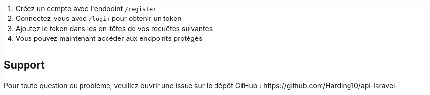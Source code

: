 1. Créez un compte avec l'endpoint `/register`
2. Connectez-vous avec `/login` pour obtenir un token
3. Ajoutez le token dans les en-têtes de vos requêtes suivantes
4. Vous pouvez maintenant accéder aux endpoints protégés

## Support

Pour toute question ou problème, veuillez ouvrir une issue sur le dépôt GitHub : https://github.com/Harding10/api-laravel-